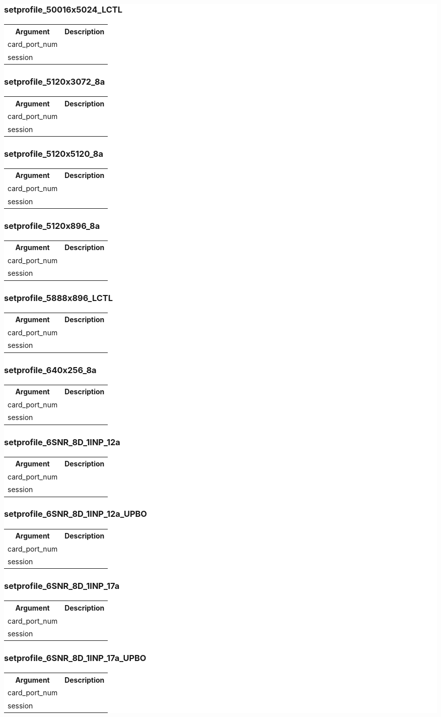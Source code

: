 ### setprofile_50016x5024_LCTL
<table><tr><th>Argument</th><th>Description</th></tr>
<tr><td>card_port_num</td><tr></tr>
<tr><td>session</td><tr></tr></table>

### setprofile_5120x3072_8a
<table><tr><th>Argument</th><th>Description</th></tr>
<tr><td>card_port_num</td><tr></tr>
<tr><td>session</td><tr></tr></table>

### setprofile_5120x5120_8a
<table><tr><th>Argument</th><th>Description</th></tr>
<tr><td>card_port_num</td><tr></tr>
<tr><td>session</td><tr></tr></table>

### setprofile_5120x896_8a
<table><tr><th>Argument</th><th>Description</th></tr>
<tr><td>card_port_num</td><tr></tr>
<tr><td>session</td><tr></tr></table>

### setprofile_5888x896_LCTL
<table><tr><th>Argument</th><th>Description</th></tr>
<tr><td>card_port_num</td><tr></tr>
<tr><td>session</td><tr></tr></table>

### setprofile_640x256_8a
<table><tr><th>Argument</th><th>Description</th></tr>
<tr><td>card_port_num</td><tr></tr>
<tr><td>session</td><tr></tr></table>

### setprofile_6SNR_8D_1INP_12a
<table><tr><th>Argument</th><th>Description</th></tr>
<tr><td>card_port_num</td><tr></tr>
<tr><td>session</td><tr></tr></table>

### setprofile_6SNR_8D_1INP_12a_UPBO
<table><tr><th>Argument</th><th>Description</th></tr>
<tr><td>card_port_num</td><tr></tr>
<tr><td>session</td><tr></tr></table>

### setprofile_6SNR_8D_1INP_17a
<table><tr><th>Argument</th><th>Description</th></tr>
<tr><td>card_port_num</td><tr></tr>
<tr><td>session</td><tr></tr></table>

### setprofile_6SNR_8D_1INP_17a_UPBO
<table><tr><th>Argument</th><th>Description</th></tr>
<tr><td>card_port_num</td><tr></tr>
<tr><td>session</td><tr></tr></table>
